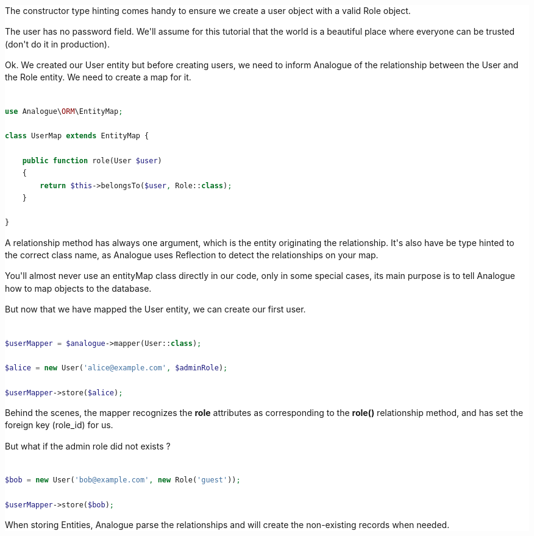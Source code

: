 The constructor type hinting comes handy to ensure we create a user object with a valid Role object.

The user has no password field. We'll assume for this tutorial that the world is a beautiful place where everyone can be trusted (don't do it in production).

Ok. We created our User entity but before creating users, we need to inform Analogue of the relationship between the User and the Role entity. We need to create a map for it.

```php

use Analogue\ORM\EntityMap;

class UserMap extends EntityMap {
    
    public function role(User $user)
    {
        return $this->belongsTo($user, Role::class);
    }

}

```

A relationship method has always one argument, which is the entity originating the relationship. It's also have be type hinted to the correct class name, as Analogue uses Reflection to detect the relationships on your map. 

You'll almost never use an entityMap class directly in our code, only in some special cases, its main purpose is to tell Analogue how to map objects to the database.

But now that we have mapped the User entity, we can create our first user.

```php

$userMapper = $analogue->mapper(User::class);

$alice = new User('alice@example.com', $adminRole);

$userMapper->store($alice);

```

Behind the scenes, the mapper recognizes the **role** attributes as corresponding to the **role()** relationship method, and has set the foreign key (role_id) for us.

But what if the admin role did not exists ? 

```php

$bob = new User('bob@example.com', new Role('guest'));

$userMapper->store($bob);
```

When storing Entities, Analogue parse the relationships and will create the non-existing records when needed.
